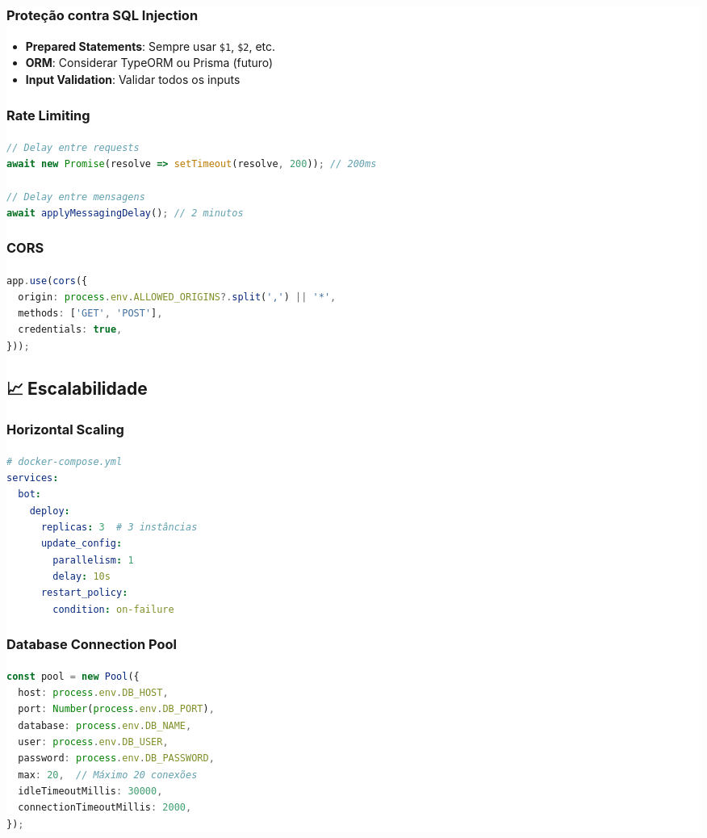 ### Proteção contra SQL Injection

- **Prepared Statements**: Sempre usar `$1`, `$2`, etc.
- **ORM**: Considerar TypeORM ou Prisma (futuro)
- **Input Validation**: Validar todos os inputs

### Rate Limiting

```typescript
// Delay entre requests
await new Promise(resolve => setTimeout(resolve, 200)); // 200ms

// Delay entre mensagens
await applyMessagingDelay(); // 2 minutos
```

### CORS

```typescript
app.use(cors({
  origin: process.env.ALLOWED_ORIGINS?.split(',') || '*',
  methods: ['GET', 'POST'],
  credentials: true,
}));
```

## 📈 Escalabilidade

### Horizontal Scaling

```yaml
# docker-compose.yml
services:
  bot:
    deploy:
      replicas: 3  # 3 instâncias
      update_config:
        parallelism: 1
        delay: 10s
      restart_policy:
        condition: on-failure
```

### Database Connection Pool

```typescript
const pool = new Pool({
  host: process.env.DB_HOST,
  port: Number(process.env.DB_PORT),
  database: process.env.DB_NAME,
  user: process.env.DB_USER,
  password: process.env.DB_PASSWORD,
  max: 20,  // Máximo 20 conexões
  idleTimeoutMillis: 30000,
  connectionTimeoutMillis: 2000,
});
```
